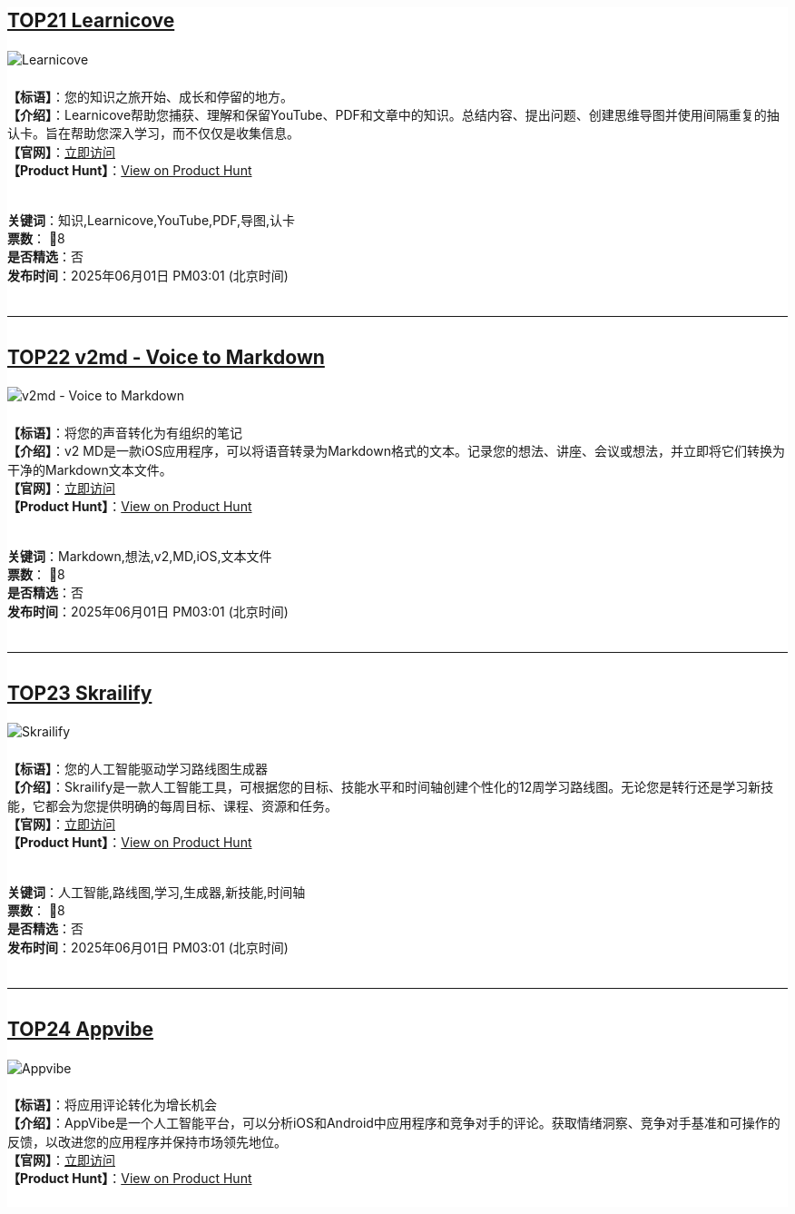 
## [TOP21    Learnicove](https://www.producthunt.com/posts/learnicove)
![Learnicove](https://ph-files.imgix.net/9ab1ea12-2b42-42c0-9264-6314e2d703e6.png?auto=format&fit=crop&frame=1&h=512&w=1024)<br /><br />
**【标语】**：您的知识之旅开始、成长和停留的地方。<br />
**【介绍】**：Learnicove帮助您捕获、理解和保留YouTube、PDF和文章中的知识。总结内容、提出问题、创建思维导图并使用间隔重复的抽认卡。旨在帮助您深入学习，而不仅仅是收集信息。<br />
**【官网】**：[立即访问](https://www.producthunt.com/r/IINQFJCRCT4ZIJ)<br />
**【Product Hunt】**：[View on Product Hunt](https://www.producthunt.com/posts/learnicove)<br /><br />

**关键词**：知识,Learnicove,YouTube,PDF,导图,认卡<br />
**票数**： 🔺8<br />
**是否精选**：否<br />
**发布时间**：2025年06月01日 PM03:01 (北京时间)<br /><br />

---

## [TOP22    v2md - Voice to Markdown](https://www.producthunt.com/posts/v2md-voice-to-markdown)
![v2md - Voice to Markdown](https://ph-files.imgix.net/416e5653-9002-4eb7-8946-a4a38fb39847.png?auto=format&fit=crop&frame=1&h=512&w=1024)<br /><br />
**【标语】**：将您的声音转化为有组织的笔记<br />
**【介绍】**：v2 MD是一款iOS应用程序，可以将语音转录为Markdown格式的文本。记录您的想法、讲座、会议或想法，并立即将它们转换为干净的Markdown文本文件。<br />
**【官网】**：[立即访问](https://www.producthunt.com/r/OQW5X7V2FKP4NY)<br />
**【Product Hunt】**：[View on Product Hunt](https://www.producthunt.com/posts/v2md-voice-to-markdown)<br /><br />

**关键词**：Markdown,想法,v2,MD,iOS,文本文件<br />
**票数**： 🔺8<br />
**是否精选**：否<br />
**发布时间**：2025年06月01日 PM03:01 (北京时间)<br /><br />

---

## [TOP23    Skrailify](https://www.producthunt.com/posts/skrailify)
![Skrailify](https://ph-files.imgix.net/f477ce12-54e0-4827-82f0-ebd2d0c60911.jpeg?auto=format&fit=crop&frame=1&h=512&w=1024)<br /><br />
**【标语】**：您的人工智能驱动学习路线图生成器<br />
**【介绍】**：Skrailify是一款人工智能工具，可根据您的目标、技能水平和时间轴创建个性化的12周学习路线图。无论您是转行还是学习新技能，它都会为您提供明确的每周目标、课程、资源和任务。<br />
**【官网】**：[立即访问](https://www.producthunt.com/r/CWCXNKH3M4PFN7)<br />
**【Product Hunt】**：[View on Product Hunt](https://www.producthunt.com/posts/skrailify)<br /><br />

**关键词**：人工智能,路线图,学习,生成器,新技能,时间轴<br />
**票数**： 🔺8<br />
**是否精选**：否<br />
**发布时间**：2025年06月01日 PM03:01 (北京时间)<br /><br />

---

## [TOP24    Appvibe](https://www.producthunt.com/posts/appvibe)
![Appvibe](https://ph-files.imgix.net/79a12214-3f92-41de-9498-69e8918f696d.png?auto=format&fit=crop&frame=1&h=512&w=1024)<br /><br />
**【标语】**：将应用评论转化为增长机会<br />
**【介绍】**：AppVibe是一个人工智能平台，可以分析iOS和Android中应用程序和竞争对手的评论。获取情绪洞察、竞争对手基准和可操作的反馈，以改进您的应用程序并保持市场领先地位。<br />
**【官网】**：[立即访问](https://www.producthunt.com/r/W74KEV5SD62ZWA)<br />
**【Product Hunt】**：[View on Product Hunt](https://www.producthunt.com/posts/appvibe)<br /><br />
